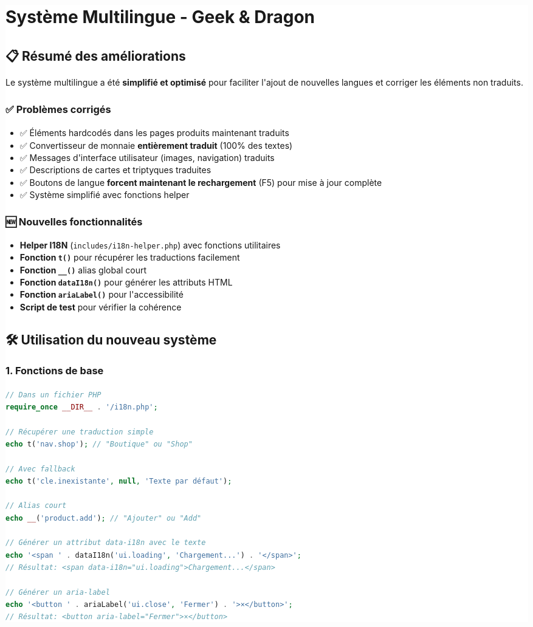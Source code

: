 # Système Multilingue - Geek & Dragon

## 📋 Résumé des améliorations

Le système multilingue a été **simplifié et optimisé** pour faciliter l'ajout de nouvelles langues et corriger les éléments non traduits.

### ✅ Problèmes corrigés
- ✅ Éléments hardcodés dans les pages produits maintenant traduits
- ✅ Convertisseur de monnaie **entièrement traduit** (100% des textes)
- ✅ Messages d'interface utilisateur (images, navigation) traduits
- ✅ Descriptions de cartes et triptyques traduites
- ✅ Boutons de langue **forcent maintenant le rechargement** (F5) pour mise à jour complète
- ✅ Système simplifié avec fonctions helper

### 🆕 Nouvelles fonctionnalités
- **Helper I18N** (`includes/i18n-helper.php`) avec fonctions utilitaires
- **Fonction `t()`** pour récupérer les traductions facilement
- **Fonction `__()`** alias global court
- **Fonction `dataI18n()`** pour générer les attributs HTML
- **Fonction `ariaLabel()`** pour l'accessibilité
- **Script de test** pour vérifier la cohérence

## 🛠️ Utilisation du nouveau système

### 1. Fonctions de base

```php
// Dans un fichier PHP
require_once __DIR__ . '/i18n.php';

// Récupérer une traduction simple
echo t('nav.shop'); // "Boutique" ou "Shop"

// Avec fallback
echo t('cle.inexistante', null, 'Texte par défaut');

// Alias court
echo __('product.add'); // "Ajouter" ou "Add"

// Générer un attribut data-i18n avec le texte
echo '<span ' . dataI18n('ui.loading', 'Chargement...') . '</span>';
// Résultat: <span data-i18n="ui.loading">Chargement...</span>

// Générer un aria-label
echo '<button ' . ariaLabel('ui.close', 'Fermer') . '>×</button>';
// Résultat: <button aria-label="Fermer">×</button>
```
